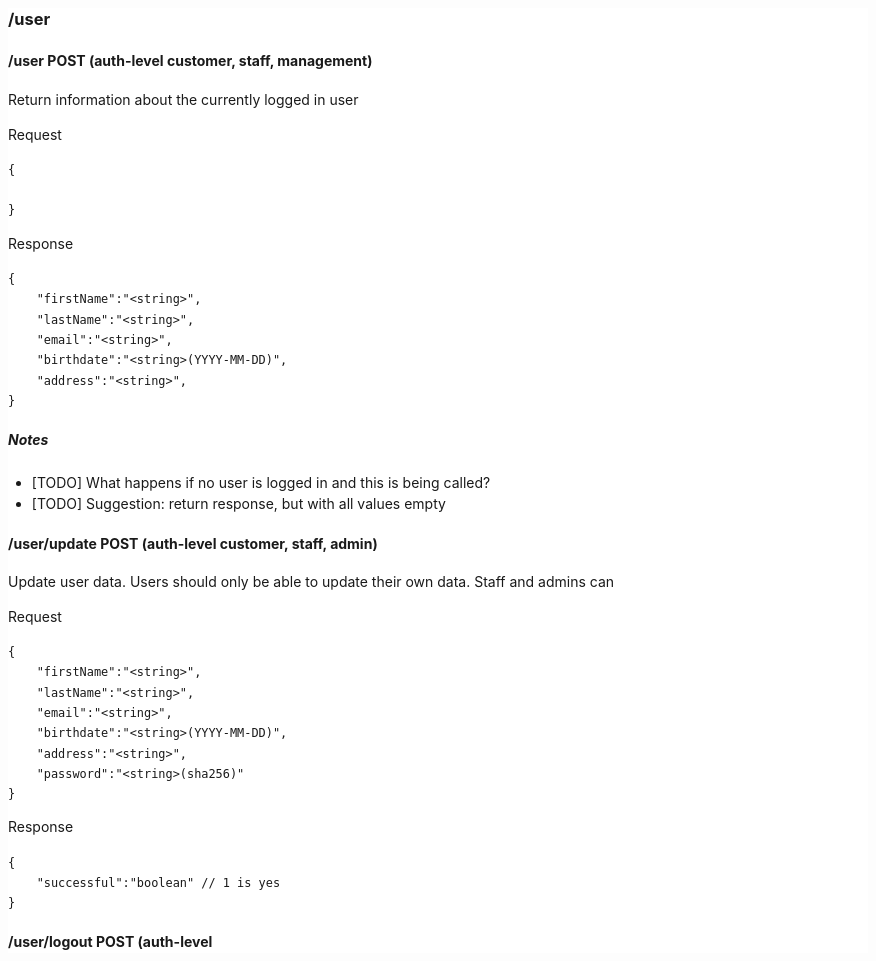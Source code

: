 ### /user

#### /user POST (auth-level customer, staff, management)

Return information about the currently logged in user

Request

```json=
{

}
```

Response

```json=
{
    "firstName":"<string>",
    "lastName":"<string>",
    "email":"<string>",
    "birthdate":"<string>(YYYY-MM-DD)",
    "address":"<string>",
}
```

##### Notes
* [TODO] What happens if no user is logged in and this is being called?
* [TODO] Suggestion: return response, but with all values empty

#### /user/update POST (auth-level customer, staff, admin)

Update user data. Users should only be able to update their own data. Staff and admins can 

Request

```json=
{
    "firstName":"<string>",
    "lastName":"<string>",
    "email":"<string>",
    "birthdate":"<string>(YYYY-MM-DD)",
    "address":"<string>",
    "password":"<string>(sha256)"
}
```

Response

```json=
{
    "successful":"boolean" // 1 is yes
}
```

#### /user/logout POST (auth-level
